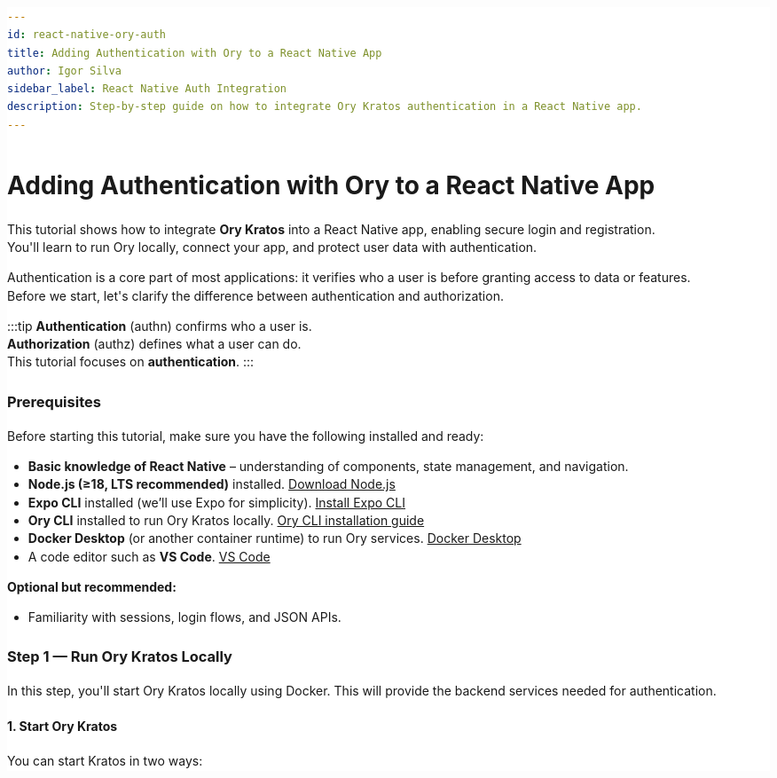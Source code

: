 ```yaml
---
id: react-native-ory-auth
title: Adding Authentication with Ory to a React Native App
author: Igor Silva
sidebar_label: React Native Auth Integration
description: Step-by-step guide on how to integrate Ory Kratos authentication in a React Native app.
---
```


# Adding Authentication with Ory to a React Native App

This tutorial shows how to integrate **Ory Kratos** into a React Native app, enabling secure login and registration.  
You'll learn to run Ory locally, connect your app, and protect user data with authentication.

Authentication is a core part of most applications: it verifies who a user is before granting access to data or features.  
Before we start, let's clarify the difference between authentication and authorization.

:::tip
**Authentication** (authn) confirms who a user is.  
**Authorization** (authz) defines what a user can do.  
This tutorial focuses on **authentication**.
:::

### Prerequisites

Before starting this tutorial, make sure you have the following installed and ready:

- **Basic knowledge of React Native** – understanding of components, state management, and navigation.  
- **Node.js (≥18, LTS recommended)** installed. [Download Node.js](https://nodejs.org/)  
- **Expo CLI** installed (we’ll use Expo for simplicity). [Install Expo CLI](https://docs.expo.dev/get-started/installation/)  
- **Ory CLI** installed to run Ory Kratos locally. [Ory CLI installation guide](https://www.ory.sh/docs/guides/cli/installation)  
- **Docker Desktop** (or another container runtime) to run Ory services. [Docker Desktop](https://www.docker.com/products/docker-desktop/)  
- A code editor such as **VS Code**. [VS Code](https://code.visualstudio.com/)

**Optional but recommended:**  
- Familiarity with sessions, login flows, and JSON APIs.

### Step 1 — Run Ory Kratos Locally

In this step, you'll start Ory Kratos locally using Docker. This will provide the backend services needed for authentication.

#### 1. Start Ory Kratos

You can start Kratos in two ways:

